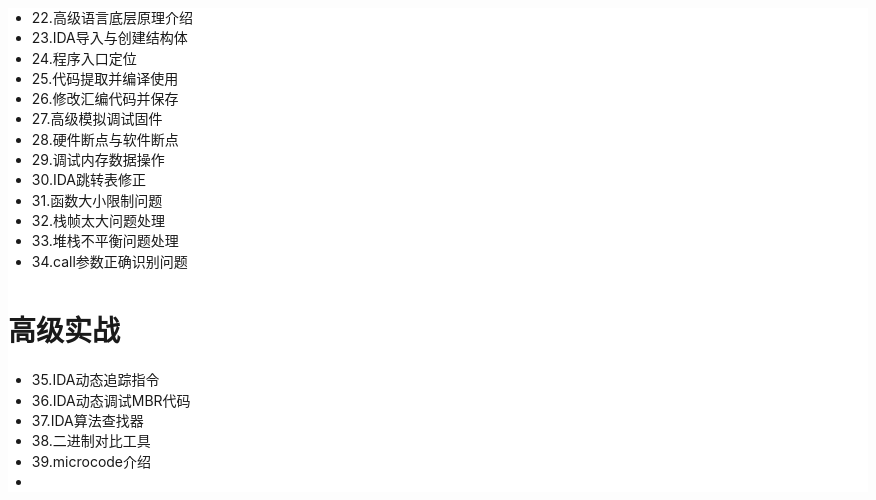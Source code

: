 * 22.高级语言底层原理介绍
* 23.IDA导入与创建结构体
* 24.程序入口定位
* 25.代码提取并编译使用
* 26.修改汇编代码并保存
* 27.高级模拟调试固件
* 28.硬件断点与软件断点
* 29.调试内存数据操作
* 30.IDA跳转表修正 
* 31.函数大小限制问题
* 32.栈帧太大问题处理
* 33.堆栈不平衡问题处理
* 34.call参数正确识别问题
# 高级实战
* 35.IDA动态追踪指令
* 36.IDA动态调试MBR代码
* 37.IDA算法查找器
* 38.二进制对比工具
* 39.microcode介绍
* 


